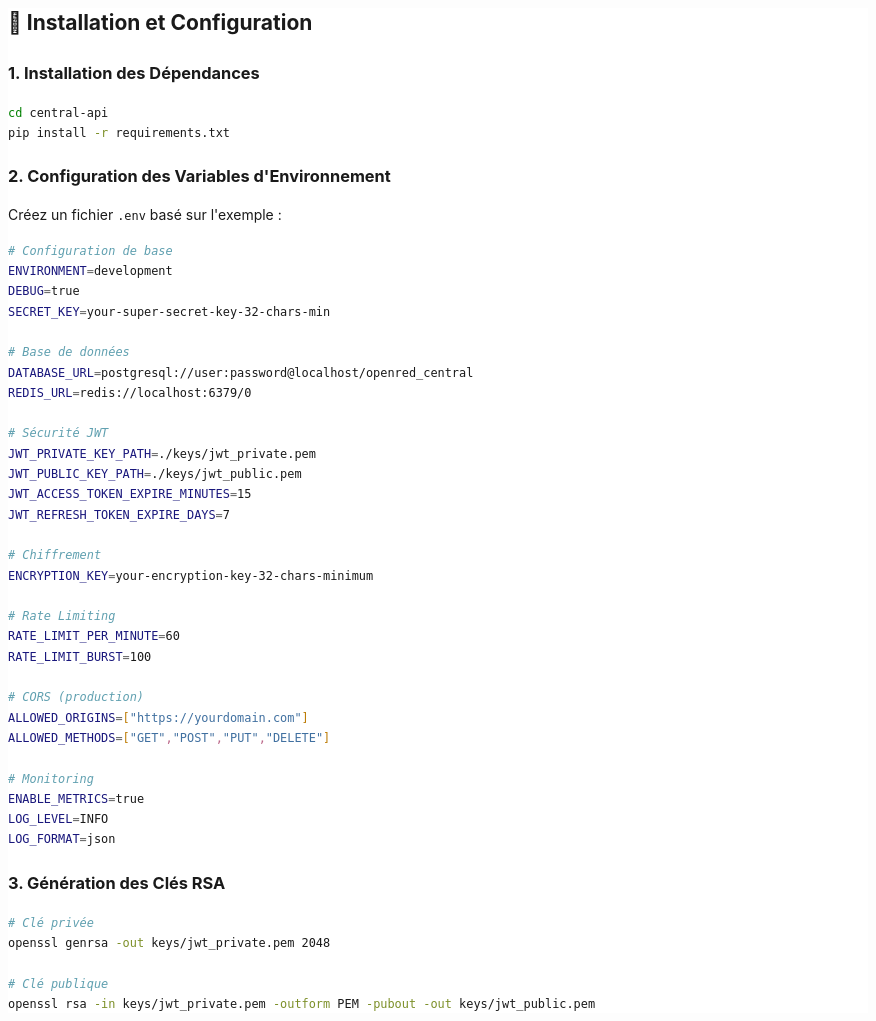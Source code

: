 ## 🔧 Installation et Configuration

### 1. Installation des Dépendances

```bash
cd central-api
pip install -r requirements.txt
```

### 2. Configuration des Variables d'Environnement

Créez un fichier `.env` basé sur l'exemple :

```bash
# Configuration de base
ENVIRONMENT=development
DEBUG=true
SECRET_KEY=your-super-secret-key-32-chars-min

# Base de données
DATABASE_URL=postgresql://user:password@localhost/openred_central
REDIS_URL=redis://localhost:6379/0

# Sécurité JWT
JWT_PRIVATE_KEY_PATH=./keys/jwt_private.pem
JWT_PUBLIC_KEY_PATH=./keys/jwt_public.pem
JWT_ACCESS_TOKEN_EXPIRE_MINUTES=15
JWT_REFRESH_TOKEN_EXPIRE_DAYS=7

# Chiffrement
ENCRYPTION_KEY=your-encryption-key-32-chars-minimum

# Rate Limiting
RATE_LIMIT_PER_MINUTE=60
RATE_LIMIT_BURST=100

# CORS (production)
ALLOWED_ORIGINS=["https://yourdomain.com"]
ALLOWED_METHODS=["GET","POST","PUT","DELETE"]

# Monitoring
ENABLE_METRICS=true
LOG_LEVEL=INFO
LOG_FORMAT=json
```

### 3. Génération des Clés RSA

```bash
# Clé privée
openssl genrsa -out keys/jwt_private.pem 2048

# Clé publique
openssl rsa -in keys/jwt_private.pem -outform PEM -pubout -out keys/jwt_public.pem
```
